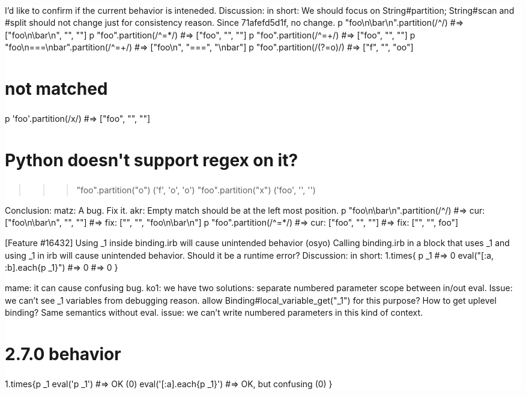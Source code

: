 I’d like to confirm if the current behavior is inteneded.
Discussion:
in short:
We should focus on String#partition; String#scan and #split should not change just for consistency reason.
Since 71afefd5d1f, no change.
p "foo\n\bar\n".partition(/^/)     #=> ["foo\n\bar\n", "", ""]
p "foo".partition(/^=*/)           #=> ["foo", "", ""]
p "foo".partition(/^=+/)           #=> ["foo", "", ""]
p "foo\n===\nbar".partition(/^=+/) #=> ["foo\n", "===", "\nbar"]
p "foo".partition(/(?=o)/)         #=> ["f", "", "oo"]

# not matched
p 'foo'.partition(/x/) #=> ["foo", "", ""]

# Python doesn't support regex on it?

>>> "foo".partition("o")
('f', 'o', 'o')
>>> "foo".partition("x")
('foo', '', '')

Conclusion:
matz: A bug. Fix it.
akr: Empty match should be at the left most position.
p "foo\n\bar\n".partition(/^/)     #=> cur: ["foo\n\bar\n", "", ""]
                                   #=> fix: ["", "", "foo\n\bar\n"]
p "foo".partition(/^=*/)           #=> cur: ["foo", "", ""]
                                   #=> fix: ["", "", foo"]

[Feature #16432] Using _1 inside binding.irb will cause unintended behavior (osyo)
Calling binding.irb in a block that uses _1 and using _1 in irb will cause unintended behavior.
Should it be a runtime error?
Discussion:
in short:
1.times{
  p _1 #=> 0
  eval("[:a, :b].each{p _1}")
  #=> 0
  #=> 0
}

mame: it can cause confusing bug.
ko1: we have two solutions:
separate numbered parameter scope between in/out eval.
Issue: we can’t see _1 variables from debugging reason.
allow Binding#local_variable_get("_1") for this purpose? How to get uplevel binding?
Same semantics without eval.
issue: we can’t write numbered parameters in this kind of context.
# 2.7.0 behavior
1.times{p _1
  eval('p _1')            #=> OK (0)
  eval('[:a].each{p _1}') #=> OK, but confusing (0)
}
